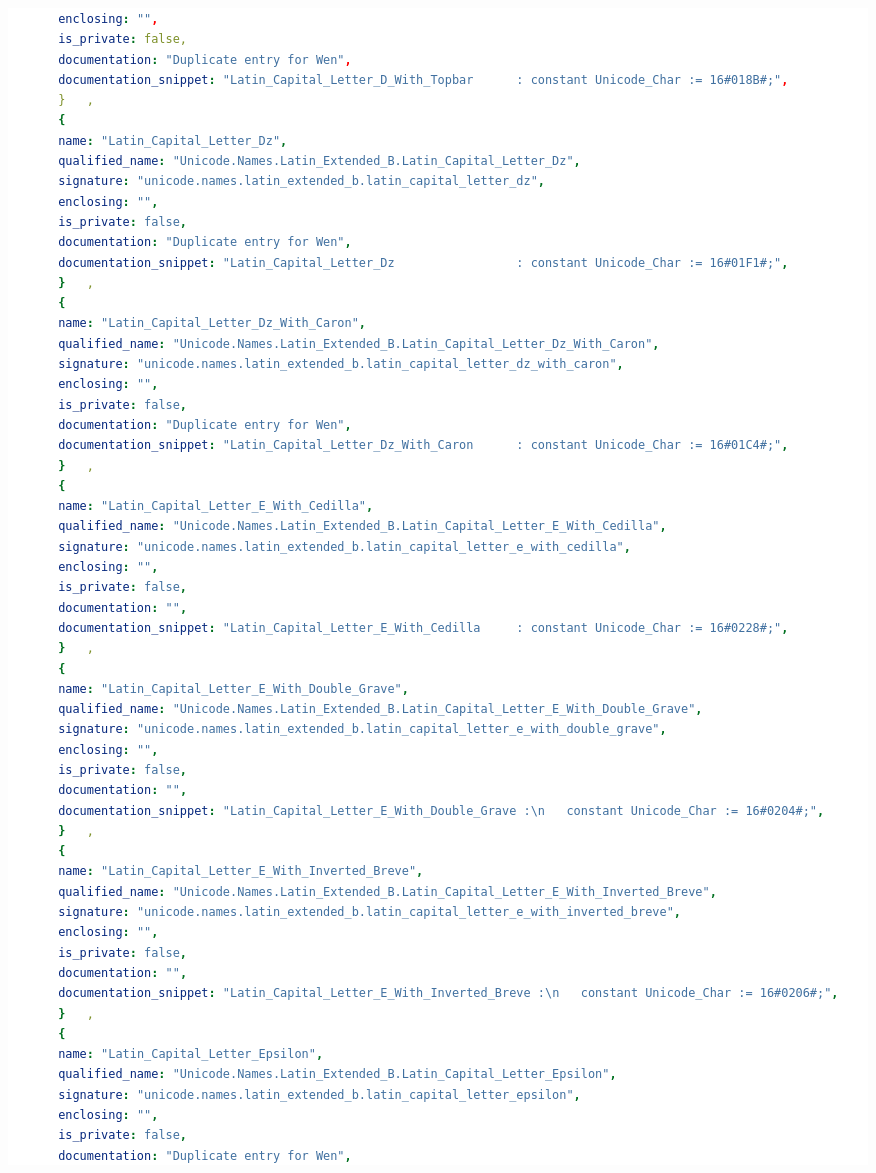 ```yaml
       enclosing: "",
       is_private: false,
       documentation: "Duplicate entry for Wen",
       documentation_snippet: "Latin_Capital_Letter_D_With_Topbar      : constant Unicode_Char := 16#018B#;",
       }   ,
       {
       name: "Latin_Capital_Letter_Dz",
       qualified_name: "Unicode.Names.Latin_Extended_B.Latin_Capital_Letter_Dz",
       signature: "unicode.names.latin_extended_b.latin_capital_letter_dz",
       enclosing: "",
       is_private: false,
       documentation: "Duplicate entry for Wen",
       documentation_snippet: "Latin_Capital_Letter_Dz                 : constant Unicode_Char := 16#01F1#;",
       }   ,
       {
       name: "Latin_Capital_Letter_Dz_With_Caron",
       qualified_name: "Unicode.Names.Latin_Extended_B.Latin_Capital_Letter_Dz_With_Caron",
       signature: "unicode.names.latin_extended_b.latin_capital_letter_dz_with_caron",
       enclosing: "",
       is_private: false,
       documentation: "Duplicate entry for Wen",
       documentation_snippet: "Latin_Capital_Letter_Dz_With_Caron      : constant Unicode_Char := 16#01C4#;",
       }   ,
       {
       name: "Latin_Capital_Letter_E_With_Cedilla",
       qualified_name: "Unicode.Names.Latin_Extended_B.Latin_Capital_Letter_E_With_Cedilla",
       signature: "unicode.names.latin_extended_b.latin_capital_letter_e_with_cedilla",
       enclosing: "",
       is_private: false,
       documentation: "",
       documentation_snippet: "Latin_Capital_Letter_E_With_Cedilla     : constant Unicode_Char := 16#0228#;",
       }   ,
       {
       name: "Latin_Capital_Letter_E_With_Double_Grave",
       qualified_name: "Unicode.Names.Latin_Extended_B.Latin_Capital_Letter_E_With_Double_Grave",
       signature: "unicode.names.latin_extended_b.latin_capital_letter_e_with_double_grave",
       enclosing: "",
       is_private: false,
       documentation: "",
       documentation_snippet: "Latin_Capital_Letter_E_With_Double_Grave :\n   constant Unicode_Char := 16#0204#;",
       }   ,
       {
       name: "Latin_Capital_Letter_E_With_Inverted_Breve",
       qualified_name: "Unicode.Names.Latin_Extended_B.Latin_Capital_Letter_E_With_Inverted_Breve",
       signature: "unicode.names.latin_extended_b.latin_capital_letter_e_with_inverted_breve",
       enclosing: "",
       is_private: false,
       documentation: "",
       documentation_snippet: "Latin_Capital_Letter_E_With_Inverted_Breve :\n   constant Unicode_Char := 16#0206#;",
       }   ,
       {
       name: "Latin_Capital_Letter_Epsilon",
       qualified_name: "Unicode.Names.Latin_Extended_B.Latin_Capital_Letter_Epsilon",
       signature: "unicode.names.latin_extended_b.latin_capital_letter_epsilon",
       enclosing: "",
       is_private: false,
       documentation: "Duplicate entry for Wen",
```